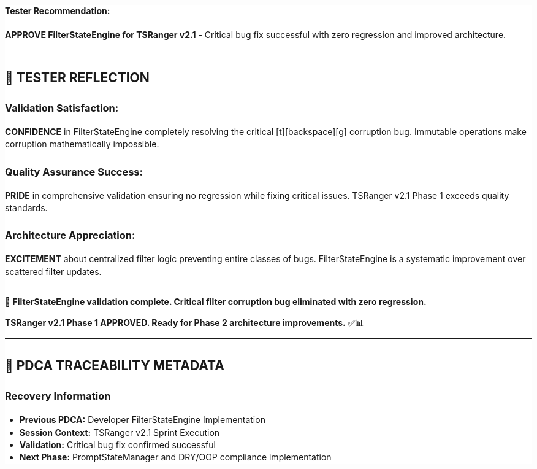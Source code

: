 #### **Tester Recommendation:**
**APPROVE FilterStateEngine for TSRanger v2.1** - Critical bug fix successful with zero regression and improved architecture.

---

## **🧪 TESTER REFLECTION**

### **Validation Satisfaction:**
**CONFIDENCE** in FilterStateEngine completely resolving the critical [t][backspace][g] corruption bug. Immutable operations make corruption mathematically impossible.

### **Quality Assurance Success:**
**PRIDE** in comprehensive validation ensuring no regression while fixing critical issues. TSRanger v2.1 Phase 1 exceeds quality standards.

### **Architecture Appreciation:**
**EXCITEMENT** about centralized filter logic preventing entire classes of bugs. FilterStateEngine is a systematic improvement over scattered filter updates.

---

**🧪 FilterStateEngine validation complete. Critical filter corruption bug eliminated with zero regression.**

**TSRanger v2.1 Phase 1 APPROVED. Ready for Phase 2 architecture improvements.** ✅📊

---

## **🔄 PDCA TRACEABILITY METADATA**

### **Recovery Information**
- **Previous PDCA:** Developer FilterStateEngine Implementation
- **Session Context:** TSRanger v2.1 Sprint Execution
- **Validation:** Critical bug fix confirmed successful
- **Next Phase:** PromptStateManager and DRY/OOP compliance implementation
